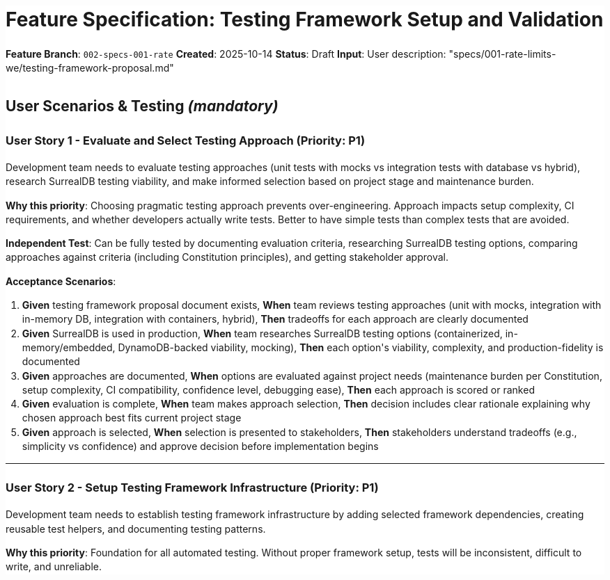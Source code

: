 # Feature Specification: Testing Framework Setup and Validation

**Feature Branch**: `002-specs-001-rate`
**Created**: 2025-10-14
**Status**: Draft
**Input**: User description: "specs/001-rate-limits-we/testing-framework-proposal.md"

## User Scenarios & Testing *(mandatory)*

### User Story 1 - Evaluate and Select Testing Approach (Priority: P1)

Development team needs to evaluate testing approaches (unit tests with mocks vs integration tests with database vs hybrid), research SurrealDB testing viability, and make informed selection based on project stage and maintenance burden.

**Why this priority**: Choosing pragmatic testing approach prevents over-engineering. Approach impacts setup complexity, CI requirements, and whether developers actually write tests. Better to have simple tests than complex tests that are avoided.

**Independent Test**: Can be fully tested by documenting evaluation criteria, researching SurrealDB testing options, comparing approaches against criteria (including Constitution principles), and getting stakeholder approval.

**Acceptance Scenarios**:

1. **Given** testing framework proposal document exists, **When** team reviews testing approaches (unit with mocks, integration with in-memory DB, integration with containers, hybrid), **Then** tradeoffs for each approach are clearly documented
2. **Given** SurrealDB is used in production, **When** team researches SurrealDB testing options (containerized, in-memory/embedded, DynamoDB-backed viability, mocking), **Then** each option's viability, complexity, and production-fidelity is documented
3. **Given** approaches are documented, **When** options are evaluated against project needs (maintenance burden per Constitution, setup complexity, CI compatibility, confidence level, debugging ease), **Then** each approach is scored or ranked
4. **Given** evaluation is complete, **When** team makes approach selection, **Then** decision includes clear rationale explaining why chosen approach best fits current project stage
5. **Given** approach is selected, **When** selection is presented to stakeholders, **Then** stakeholders understand tradeoffs (e.g., simplicity vs confidence) and approve decision before implementation begins

---

### User Story 2 - Setup Testing Framework Infrastructure (Priority: P1)

Development team needs to establish testing framework infrastructure by adding selected framework dependencies, creating reusable test helpers, and documenting testing patterns.

**Why this priority**: Foundation for all automated testing. Without proper framework setup, tests will be inconsistent, difficult to write, and unreliable.
